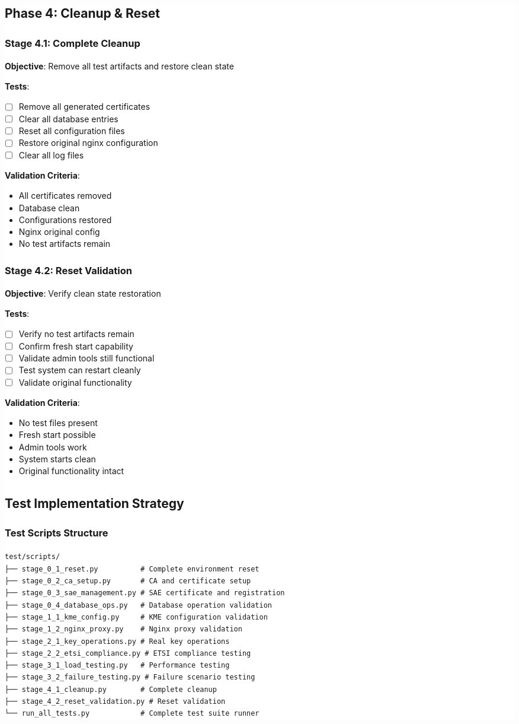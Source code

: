 ## Phase 4: Cleanup & Reset

### Stage 4.1: Complete Cleanup
**Objective**: Remove all test artifacts and restore clean state

**Tests**:
- [ ] Remove all generated certificates
- [ ] Clear all database entries
- [ ] Reset all configuration files
- [ ] Restore original nginx configuration
- [ ] Clear all log files

**Validation Criteria**:
- All certificates removed
- Database clean
- Configurations restored
- Nginx original config
- No test artifacts remain

### Stage 4.2: Reset Validation
**Objective**: Verify clean state restoration

**Tests**:
- [ ] Verify no test artifacts remain
- [ ] Confirm fresh start capability
- [ ] Validate admin tools still functional
- [ ] Test system can restart cleanly
- [ ] Validate original functionality

**Validation Criteria**:
- No test files present
- Fresh start possible
- Admin tools work
- System starts clean
- Original functionality intact

## Test Implementation Strategy

### Test Scripts Structure
```
test/scripts/
├── stage_0_1_reset.py          # Complete environment reset
├── stage_0_2_ca_setup.py       # CA and certificate setup
├── stage_0_3_sae_management.py # SAE certificate and registration
├── stage_0_4_database_ops.py   # Database operation validation
├── stage_1_1_kme_config.py     # KME configuration validation
├── stage_1_2_nginx_proxy.py    # Nginx proxy validation
├── stage_2_1_key_operations.py # Real key operations
├── stage_2_2_etsi_compliance.py # ETSI compliance testing
├── stage_3_1_load_testing.py   # Performance testing
├── stage_3_2_failure_testing.py # Failure scenario testing
├── stage_4_1_cleanup.py        # Complete cleanup
├── stage_4_2_reset_validation.py # Reset validation
└── run_all_tests.py            # Complete test suite runner
```
